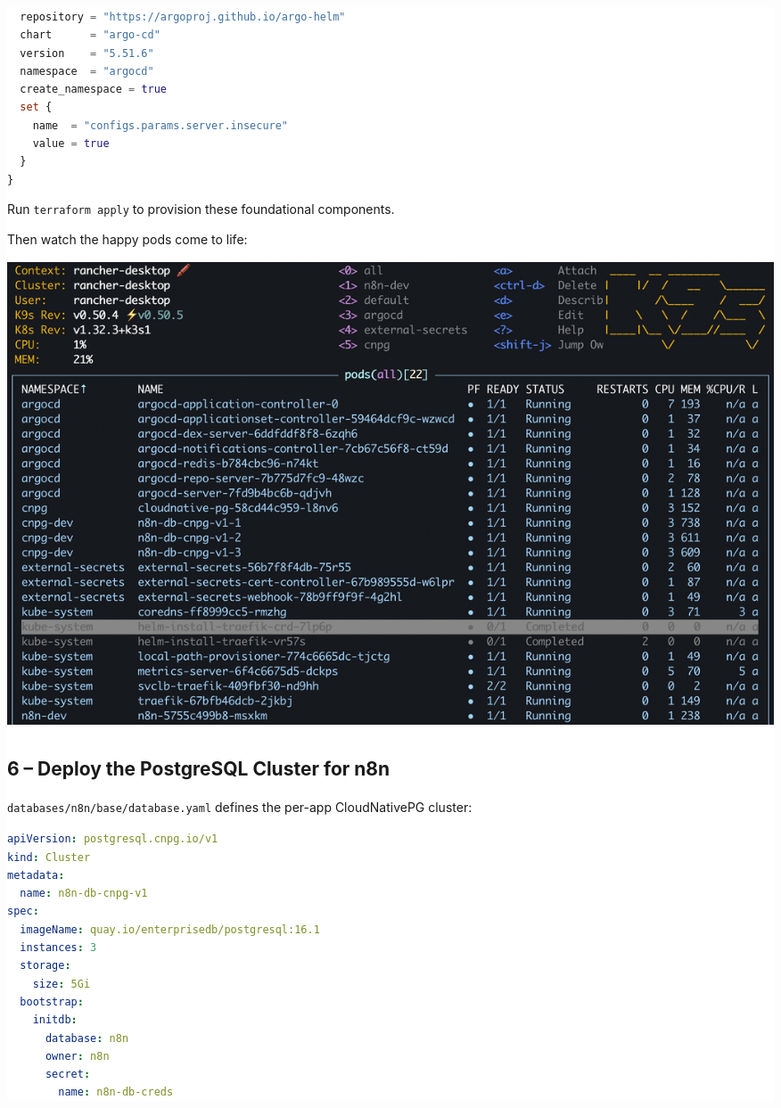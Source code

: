 ```terraform
  repository = "https://argoproj.github.io/argo-helm"
  chart      = "argo-cd"
  version    = "5.51.6"
  namespace  = "argocd"
  create_namespace = true
  set {
    name  = "configs.params.server.insecure"
    value = true
  }
}
```

Run `terraform apply` to provision these foundational components.

Then watch the happy pods come to life:

![n8n-running-pods](/assets/media/n8n/n8n-running-pods.png)

## 6 – Deploy the PostgreSQL Cluster for n8n

`databases/n8n/base/database.yaml` defines the per-app CloudNativePG cluster:

```yaml
apiVersion: postgresql.cnpg.io/v1
kind: Cluster
metadata:
  name: n8n-db-cnpg-v1
spec:
  imageName: quay.io/enterprisedb/postgresql:16.1
  instances: 3
  storage:
    size: 5Gi
  bootstrap:
    initdb:
      database: n8n
      owner: n8n
      secret:
        name: n8n-db-creds
```